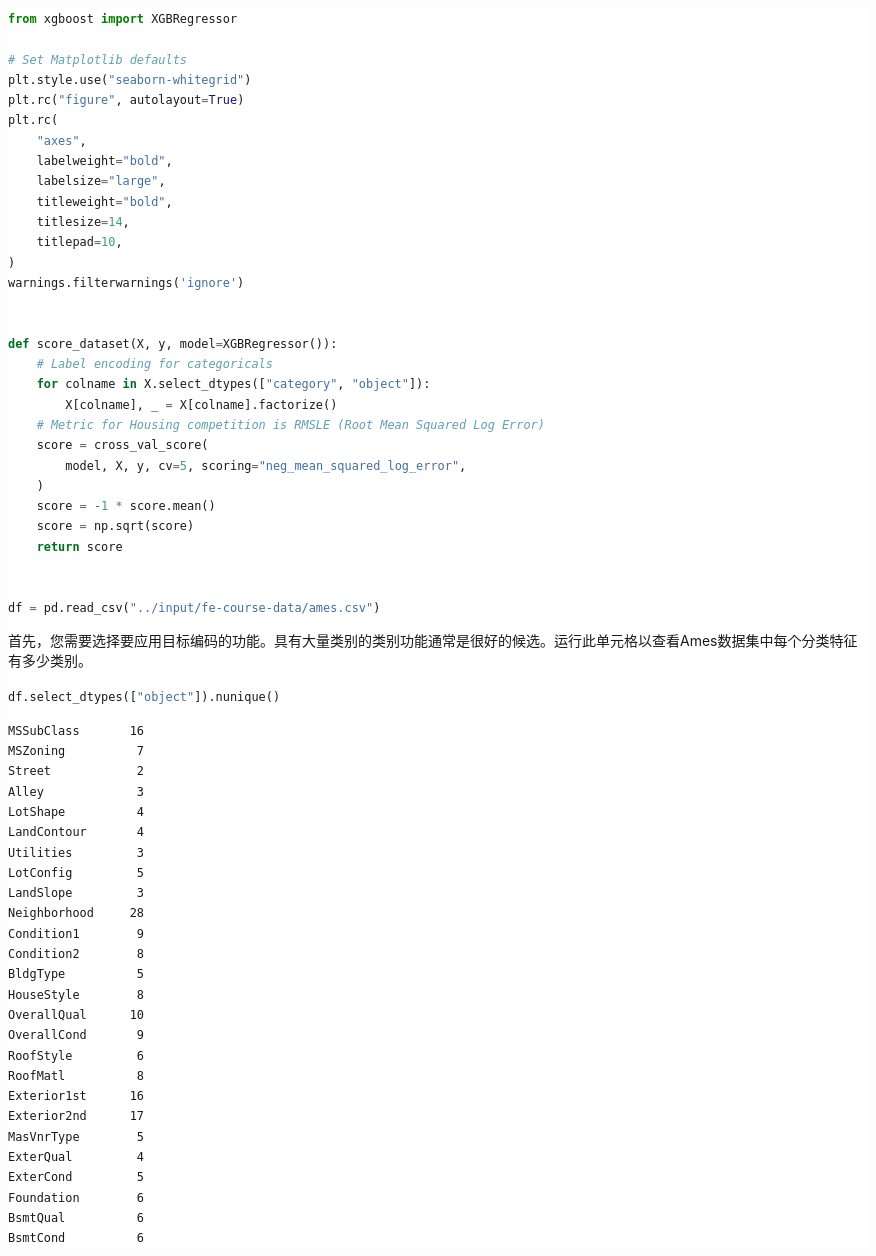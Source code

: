 ```python
from xgboost import XGBRegressor

# Set Matplotlib defaults
plt.style.use("seaborn-whitegrid")
plt.rc("figure", autolayout=True)
plt.rc(
    "axes",
    labelweight="bold",
    labelsize="large",
    titleweight="bold",
    titlesize=14,
    titlepad=10,
)
warnings.filterwarnings('ignore')


def score_dataset(X, y, model=XGBRegressor()):
    # Label encoding for categoricals
    for colname in X.select_dtypes(["category", "object"]):
        X[colname], _ = X[colname].factorize()
    # Metric for Housing competition is RMSLE (Root Mean Squared Log Error)
    score = cross_val_score(
        model, X, y, cv=5, scoring="neg_mean_squared_log_error",
    )
    score = -1 * score.mean()
    score = np.sqrt(score)
    return score


df = pd.read_csv("../input/fe-course-data/ames.csv")
```

首先，您需要选择要应用目标编码的功能。具有大量类别的类别功能通常是很好的候选。运行此单元格以查看Ames数据集中每个分类特征有多少类别。

```python
df.select_dtypes(["object"]).nunique()
```

```
MSSubClass       16
MSZoning          7
Street            2
Alley             3
LotShape          4
LandContour       4
Utilities         3
LotConfig         5
LandSlope         3
Neighborhood     28
Condition1        9
Condition2        8
BldgType          5
HouseStyle        8
OverallQual      10
OverallCond       9
RoofStyle         6
RoofMatl          8
Exterior1st      16
Exterior2nd      17
MasVnrType        5
ExterQual         4
ExterCond         5
Foundation        6
BsmtQual          6
BsmtCond          6
```